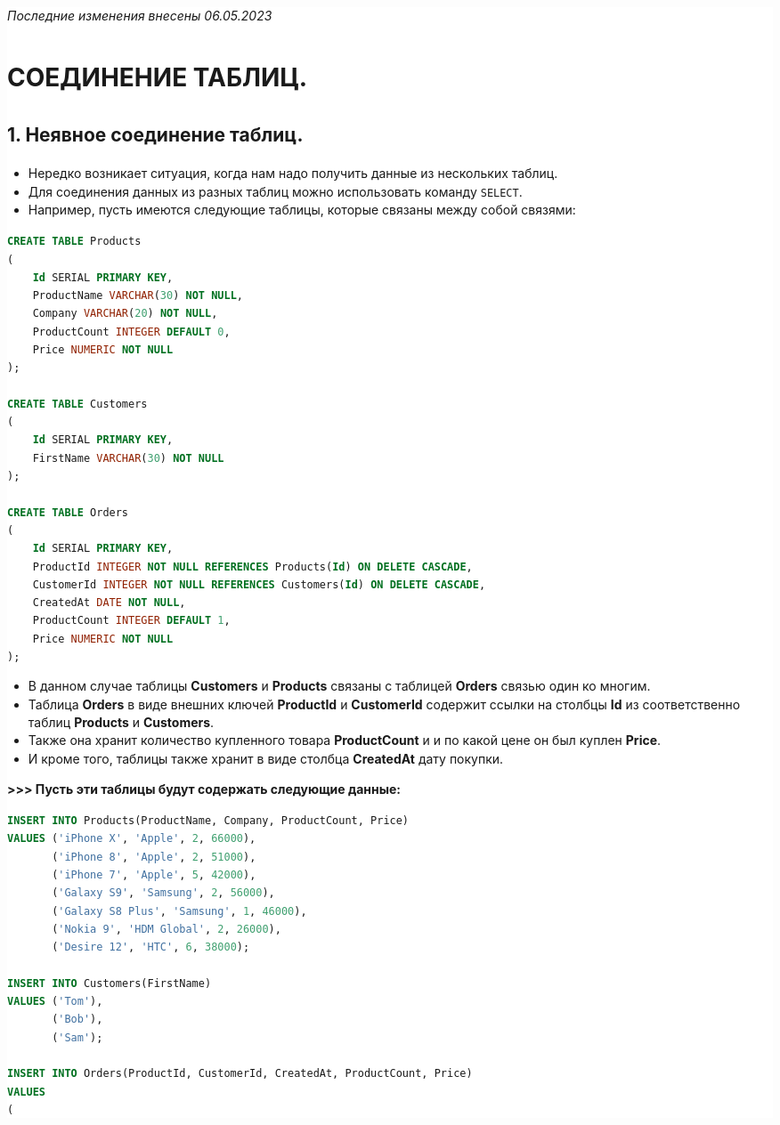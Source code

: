*Последние изменения внесены 06.05.2023*

# СОЕДИНЕНИЕ ТАБЛИЦ.

## 1. Неявное соединение таблиц.

* Нередко возникает ситуация, когда нам надо получить данные из нескольких таблиц. 
* Для соединения данных из разных таблиц можно использовать команду `SELECT`. 
* Например, пусть имеются следующие таблицы, которые связаны между собой связями:

```sql
CREATE TABLE Products
(
    Id SERIAL PRIMARY KEY,
    ProductName VARCHAR(30) NOT NULL,
    Company VARCHAR(20) NOT NULL,
    ProductCount INTEGER DEFAULT 0,
    Price NUMERIC NOT NULL
);

CREATE TABLE Customers
(
    Id SERIAL PRIMARY KEY,
    FirstName VARCHAR(30) NOT NULL
);

CREATE TABLE Orders
(
    Id SERIAL PRIMARY KEY,
    ProductId INTEGER NOT NULL REFERENCES Products(Id) ON DELETE CASCADE,
    CustomerId INTEGER NOT NULL REFERENCES Customers(Id) ON DELETE CASCADE,
    CreatedAt DATE NOT NULL,
    ProductCount INTEGER DEFAULT 1,
    Price NUMERIC NOT NULL
);
```
* В данном случае таблицы **Customers** и **Products** связаны с таблицей **Orders** связью один ко многим.
* Таблица **Orders** в виде внешних ключей **ProductId** и **CustomerId** содержит ссылки на столбцы **Id** из соответственно таблиц **Products** и **Customers**. 
* Также она хранит количество купленного товара **ProductCount** и и по какой цене он был куплен **Price**.
* И кроме того, таблицы также хранит в виде столбца **CreatedAt** дату покупки.

**>>> Пусть эти таблицы будут содержать следующие данные:**
    
```sql
INSERT INTO Products(ProductName, Company, ProductCount, Price) 
VALUES ('iPhone X', 'Apple', 2, 66000),
       ('iPhone 8', 'Apple', 2, 51000),
       ('iPhone 7', 'Apple', 5, 42000),
       ('Galaxy S9', 'Samsung', 2, 56000),
       ('Galaxy S8 Plus', 'Samsung', 1, 46000),
       ('Nokia 9', 'HDM Global', 2, 26000),
       ('Desire 12', 'HTC', 6, 38000);
  
INSERT INTO Customers(FirstName) 
VALUES ('Tom'),
       ('Bob'),
       ('Sam');
  
INSERT INTO Orders(ProductId, CustomerId, CreatedAt, ProductCount, Price) 
VALUES
( 
```